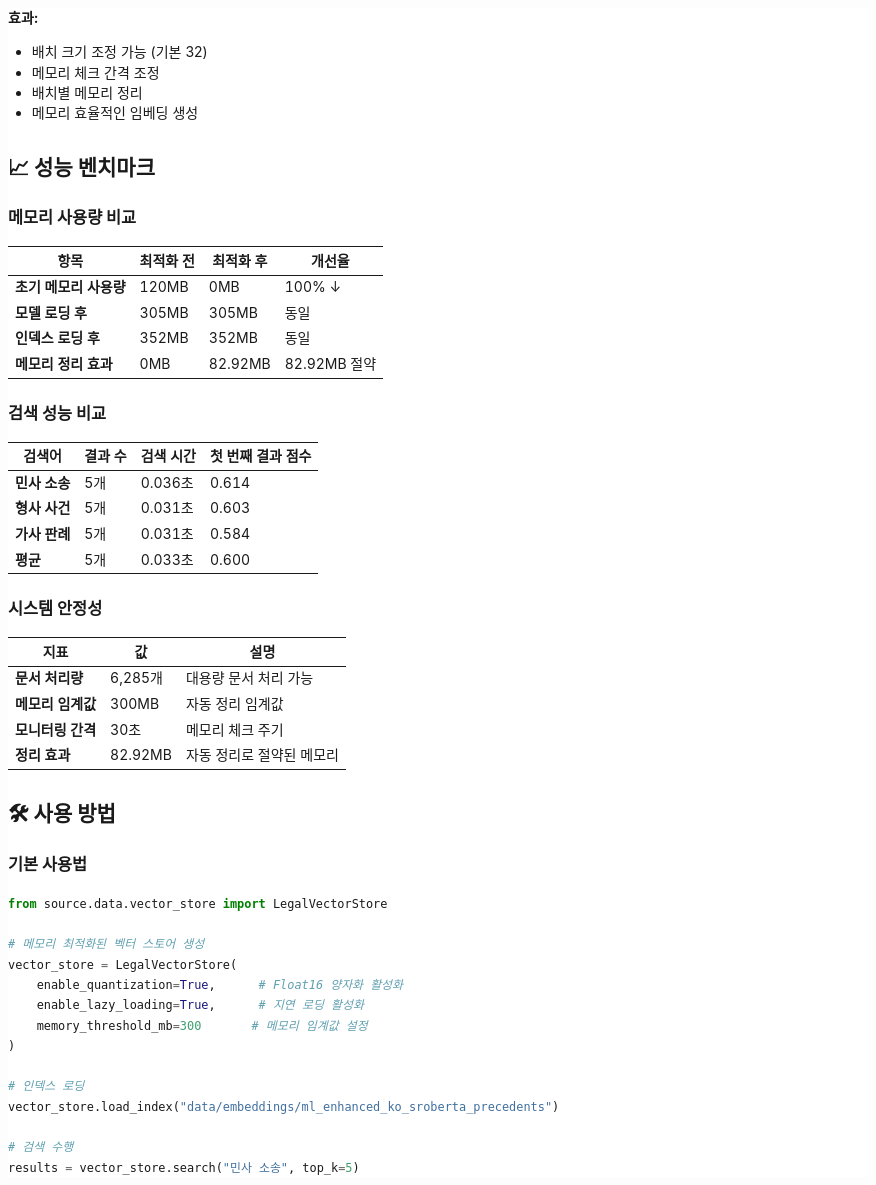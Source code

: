 
**효과:**
- 배치 크기 조정 가능 (기본 32)
- 메모리 체크 간격 조정
- 배치별 메모리 정리
- 메모리 효율적인 임베딩 생성

## 📈 성능 벤치마크

### 메모리 사용량 비교

| 항목 | 최적화 전 | 최적화 후 | 개선율 |
|------|-----------|-----------|--------|
| **초기 메모리 사용량** | 120MB | 0MB | 100% ↓ |
| **모델 로딩 후** | 305MB | 305MB | 동일 |
| **인덱스 로딩 후** | 352MB | 352MB | 동일 |
| **메모리 정리 효과** | 0MB | 82.92MB | 82.92MB 절약 |

### 검색 성능 비교

| 검색어 | 결과 수 | 검색 시간 | 첫 번째 결과 점수 |
|--------|---------|-----------|-------------------|
| **민사 소송** | 5개 | 0.036초 | 0.614 |
| **형사 사건** | 5개 | 0.031초 | 0.603 |
| **가사 판례** | 5개 | 0.031초 | 0.584 |
| **평균** | 5개 | 0.033초 | 0.600 |

### 시스템 안정성

| 지표 | 값 | 설명 |
|------|-----|------|
| **문서 처리량** | 6,285개 | 대용량 문서 처리 가능 |
| **메모리 임계값** | 300MB | 자동 정리 임계값 |
| **모니터링 간격** | 30초 | 메모리 체크 주기 |
| **정리 효과** | 82.92MB | 자동 정리로 절약된 메모리 |

## 🛠️ 사용 방법

### 기본 사용법

```python
from source.data.vector_store import LegalVectorStore

# 메모리 최적화된 벡터 스토어 생성
vector_store = LegalVectorStore(
    enable_quantization=True,      # Float16 양자화 활성화
    enable_lazy_loading=True,      # 지연 로딩 활성화
    memory_threshold_mb=300       # 메모리 임계값 설정
)

# 인덱스 로딩
vector_store.load_index("data/embeddings/ml_enhanced_ko_sroberta_precedents")

# 검색 수행
results = vector_store.search("민사 소송", top_k=5)

```